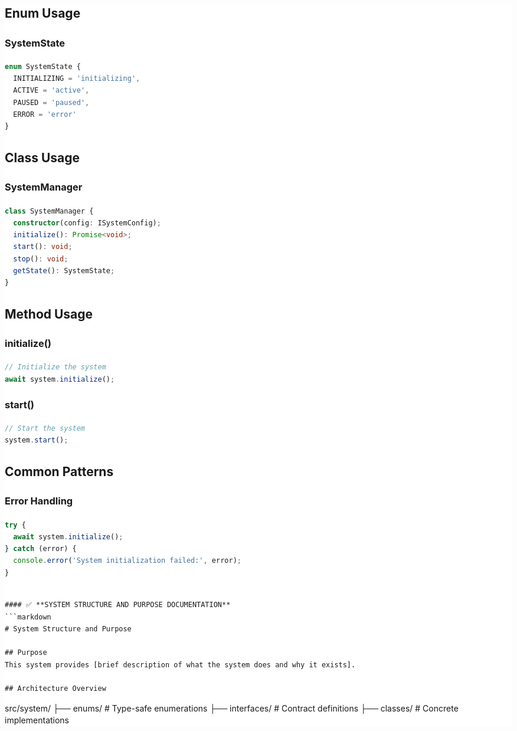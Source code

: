 ## Enum Usage
### SystemState
```typescript
enum SystemState {
  INITIALIZING = 'initializing',
  ACTIVE = 'active',
  PAUSED = 'paused',
  ERROR = 'error'
}
```

## Class Usage
### SystemManager
```typescript
class SystemManager {
  constructor(config: ISystemConfig);
  initialize(): Promise<void>;
  start(): void;
  stop(): void;
  getState(): SystemState;
}
```

## Method Usage
### initialize()
```typescript
// Initialize the system
await system.initialize();
```

### start()
```typescript
// Start the system
system.start();
```

## Common Patterns
### Error Handling
```typescript
try {
  await system.initialize();
} catch (error) {
  console.error('System initialization failed:', error);
}
```
```

#### ✅ **SYSTEM STRUCTURE AND PURPOSE DOCUMENTATION**
```markdown
# System Structure and Purpose

## Purpose
This system provides [brief description of what the system does and why it exists].

## Architecture Overview
```
src/system/
├── enums/              # Type-safe enumerations
├── interfaces/         # Contract definitions
├── classes/           # Concrete implementations